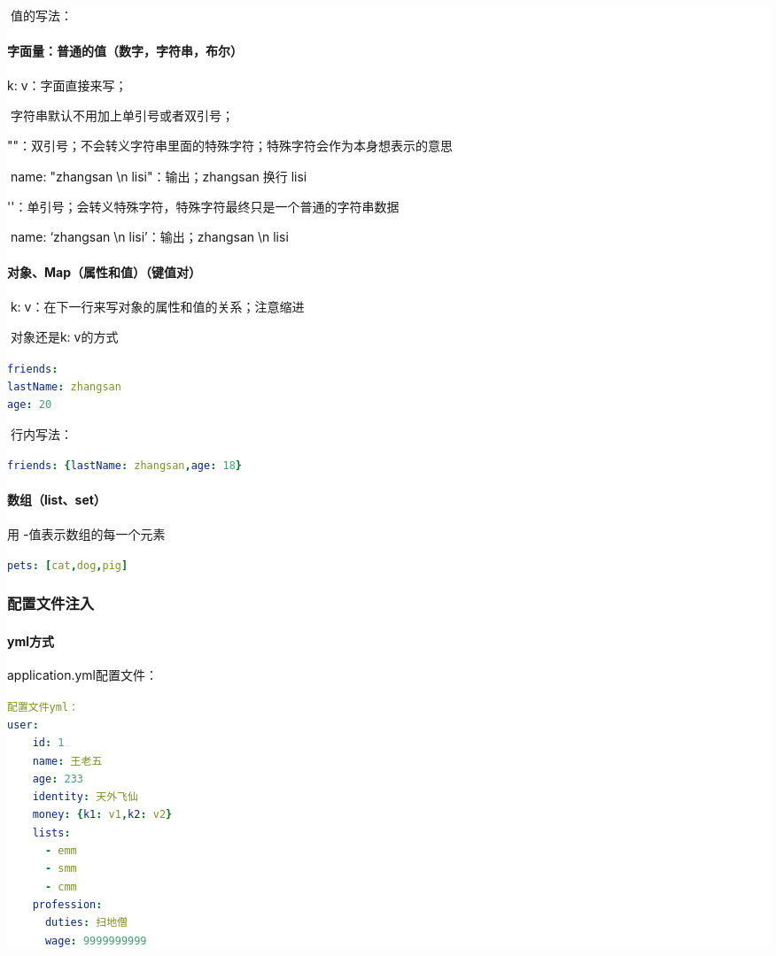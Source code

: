 ​	值的写法：

#### 字面量：普通的值（数字，字符串，布尔）

k: v：字面直接来写；

​	字符串默认不用加上单引号或者双引号；

""：双引号；不会转义字符串里面的特殊字符；特殊字符会作为本身想表示的意思

​	name: "zhangsan \n lisi"：输出；zhangsan 换行 lisi

''：单引号；会转义特殊字符，特殊字符最终只是一个普通的字符串数据

​	name: ‘zhangsan \n lisi’：输出；zhangsan \n lisi

#### 对象、Map（属性和值）（键值对）

​	k: v：在下一行来写对象的属性和值的关系；注意缩进

​	对象还是k: v的方式

```yml
friends:
lastName: zhangsan
age: 20
```

​	行内写法：

```yml
friends: {lastName: zhangsan,age: 18}
```

#### 数组（list、set）

用 -值表示数组的每一个元素

```yml
pets: [cat,dog,pig]
```

### 配置文件注入

#### yml方式

application.yml配置文件：

```yml
配置文件yml：
user:
    id: 1
    name: 王老五
    age: 233
    identity: 天外飞仙
    money: {k1: v1,k2: v2}
    lists:
      - emm
      - smm
      - cmm
    profession:
      duties: 扫地僧
      wage: 9999999999
```
